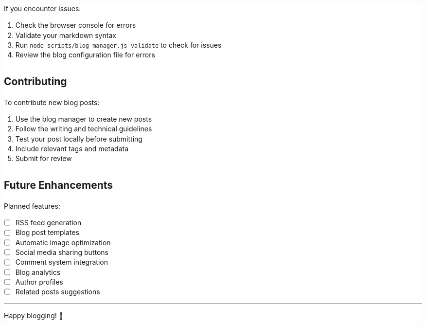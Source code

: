 If you encounter issues:

1. Check the browser console for errors
2. Validate your markdown syntax
3. Run `node scripts/blog-manager.js validate` to check for issues
4. Review the blog configuration file for errors

## Contributing

To contribute new blog posts:

1. Use the blog manager to create new posts
2. Follow the writing and technical guidelines
3. Test your post locally before submitting
4. Include relevant tags and metadata
5. Submit for review

## Future Enhancements

Planned features:

- [ ] RSS feed generation
- [ ] Blog post templates
- [ ] Automatic image optimization
- [ ] Social media sharing buttons
- [ ] Comment system integration
- [ ] Blog analytics
- [ ] Author profiles
- [ ] Related posts suggestions

---

Happy blogging! 🚀
